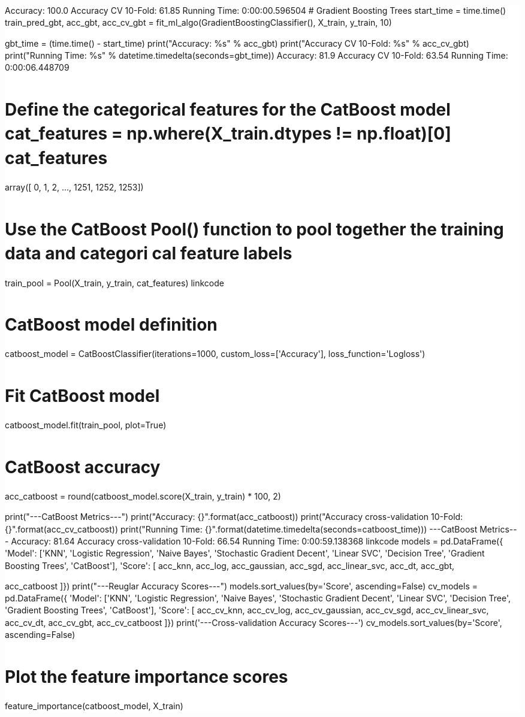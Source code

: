 Accuracy: 100.0
Accuracy CV 10-Fold: 61.85 Running Time: 0:00:00.596504 # Gradient Boosting Trees start_time = time.time()
train_pred_gbt, acc_gbt, acc_cv_gbt = fit_ml_algo(GradientBoostingClassifier(),
X_train, y_train, 10)

gbt_time = (time.time() - start_time) print("Accuracy: %s" % acc_gbt) print("Accuracy CV 10-Fold: %s" % acc_cv_gbt)
print("Running Time: %s" % datetime.timedelta(seconds=gbt_time))
Accuracy: 81.9
Accuracy CV 10-Fold: 63.54 Running Time: 0:00:06.448709
# Define the categorical features for the CatBoost model cat_features = np.where(X_train.dtypes != np.float)[0] cat_features
array([	0,	1,	2, ..., 1251, 1252, 1253])
# Use the CatBoost Pool() function to pool together the training data and categori cal feature labels
train_pool = Pool(X_train,
y_train, cat_features)
linkcode
# CatBoost model definition

catboost_model = CatBoostClassifier(iterations=1000,
custom_loss=['Accuracy'], loss_function='Logloss')

# Fit CatBoost model
catboost_model.fit(train_pool,
plot=True)

# CatBoost accuracy
acc_catboost = round(catboost_model.score(X_train, y_train) * 100, 2)

print("---CatBoost Metrics---") print("Accuracy: {}".format(acc_catboost))
print("Accuracy cross-validation 10-Fold: {}".format(acc_cv_catboost)) print("Running Time: {}".format(datetime.timedelta(seconds=catboost_time)))
---CatBoost Metrics--- Accuracy: 81.64
Accuracy cross-validation 10-Fold: 66.54 Running Time: 0:00:59.138368
linkcode
models = pd.DataFrame({
'Model': ['KNN', 'Logistic Regression', 'Naive Bayes', 'Stochastic Gradient Decent', 'Linear SVC', 'Decision Tree', 'Gradient Boosting Trees', 'CatBoost'],
'Score': [ acc_knn, acc_log, acc_gaussian, acc_sgd, acc_linear_svc, acc_dt, acc_gbt,

acc_catboost
]})
print("---Reuglar Accuracy Scores---") models.sort_values(by='Score', ascending=False)
cv_models = pd.DataFrame({
'Model': ['KNN', 'Logistic Regression', 'Naive Bayes', 'Stochastic Gradient Decent', 'Linear SVC', 'Decision Tree', 'Gradient Boosting Trees', 'CatBoost'],
'Score': [ acc_cv_knn, acc_cv_log, acc_cv_gaussian, acc_cv_sgd, acc_cv_linear_svc, acc_cv_dt, acc_cv_gbt, acc_cv_catboost
]})
print('---Cross-validation Accuracy Scores---')
cv_models.sort_values(by='Score', ascending=False)
# Plot the feature importance scores
feature_importance(catboost_model, X_train)
